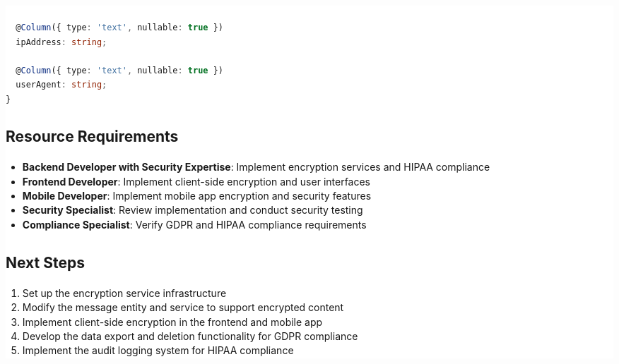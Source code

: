 ```typescript
  
  @Column({ type: 'text', nullable: true })
  ipAddress: string;
  
  @Column({ type: 'text', nullable: true })
  userAgent: string;
}
```

## Resource Requirements

- **Backend Developer with Security Expertise**: Implement encryption services and HIPAA compliance
- **Frontend Developer**: Implement client-side encryption and user interfaces
- **Mobile Developer**: Implement mobile app encryption and security features
- **Security Specialist**: Review implementation and conduct security testing
- **Compliance Specialist**: Verify GDPR and HIPAA compliance requirements

## Next Steps

1. Set up the encryption service infrastructure
2. Modify the message entity and service to support encrypted content
3. Implement client-side encryption in the frontend and mobile app
4. Develop the data export and deletion functionality for GDPR compliance
5. Implement the audit logging system for HIPAA compliance